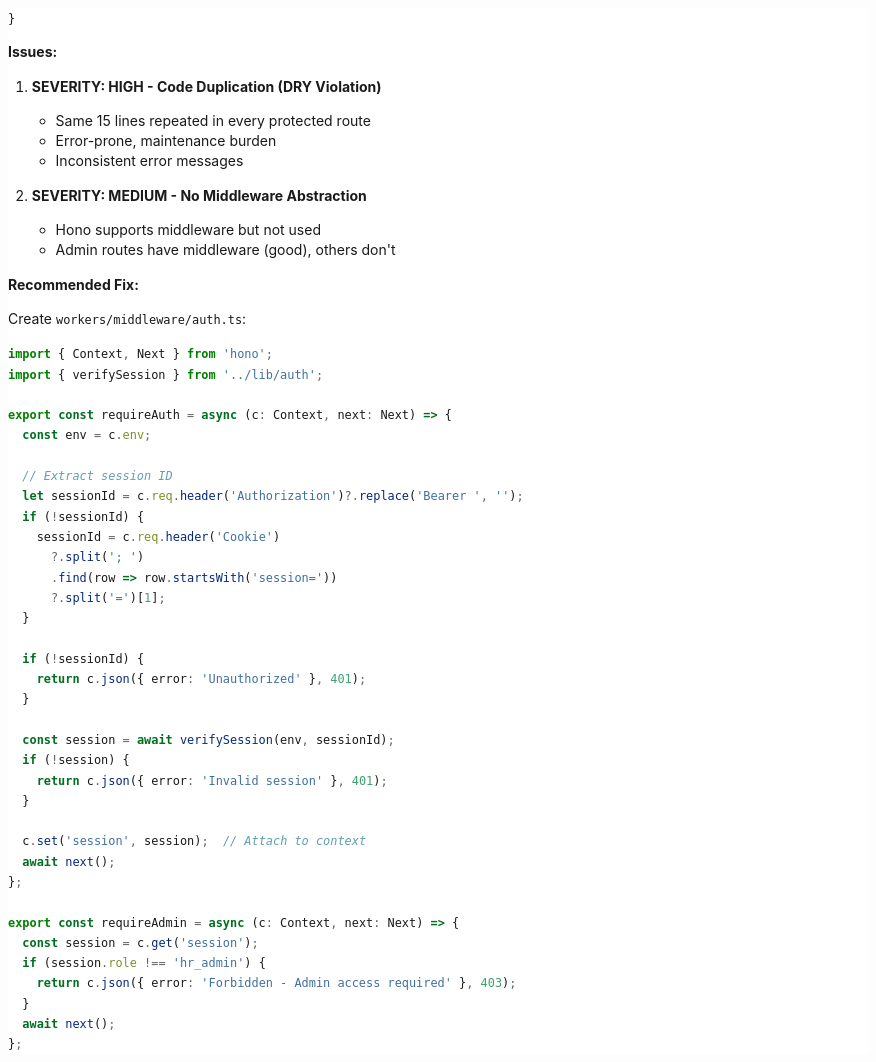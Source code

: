 ```typescript
}
```

**Issues:**

1. **SEVERITY: HIGH - Code Duplication (DRY Violation)**
   - Same 15 lines repeated in every protected route
   - Error-prone, maintenance burden
   - Inconsistent error messages

2. **SEVERITY: MEDIUM - No Middleware Abstraction**
   - Hono supports middleware but not used
   - Admin routes have middleware (good), others don't

**Recommended Fix:**

Create `workers/middleware/auth.ts`:

```typescript
import { Context, Next } from 'hono';
import { verifySession } from '../lib/auth';

export const requireAuth = async (c: Context, next: Next) => {
  const env = c.env;

  // Extract session ID
  let sessionId = c.req.header('Authorization')?.replace('Bearer ', '');
  if (!sessionId) {
    sessionId = c.req.header('Cookie')
      ?.split('; ')
      .find(row => row.startsWith('session='))
      ?.split('=')[1];
  }

  if (!sessionId) {
    return c.json({ error: 'Unauthorized' }, 401);
  }

  const session = await verifySession(env, sessionId);
  if (!session) {
    return c.json({ error: 'Invalid session' }, 401);
  }

  c.set('session', session);  // Attach to context
  await next();
};

export const requireAdmin = async (c: Context, next: Next) => {
  const session = c.get('session');
  if (session.role !== 'hr_admin') {
    return c.json({ error: 'Forbidden - Admin access required' }, 403);
  }
  await next();
};
```
